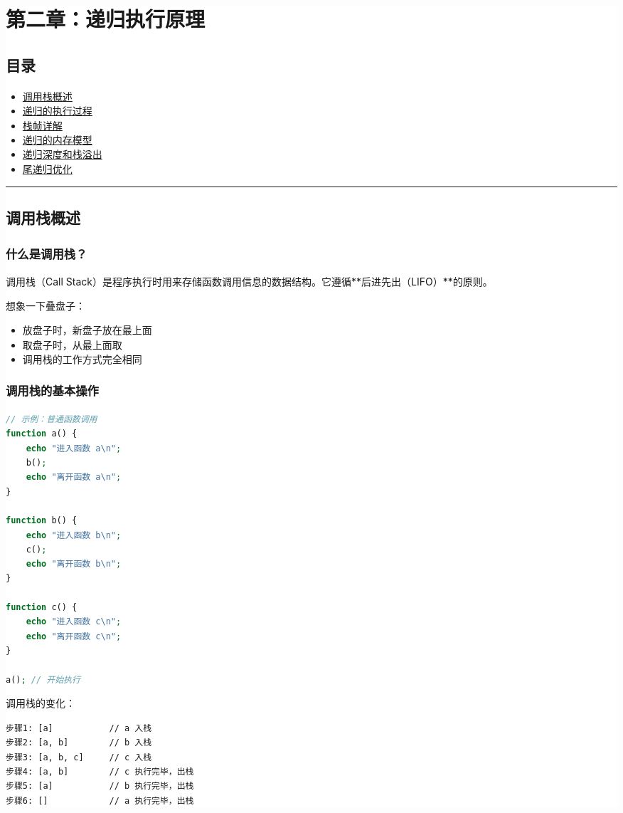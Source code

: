 # 第二章：递归执行原理

## 目录
- [调用栈概述](#调用栈概述)
- [递归的执行过程](#递归的执行过程)
- [栈帧详解](#栈帧详解)
- [递归的内存模型](#递归的内存模型)
- [递归深度和栈溢出](#递归深度和栈溢出)
- [尾递归优化](#尾递归优化)

---

## 调用栈概述

### 什么是调用栈？

调用栈（Call Stack）是程序执行时用来存储函数调用信息的数据结构。它遵循**后进先出（LIFO）**的原则。

想象一下叠盘子：
- 放盘子时，新盘子放在最上面
- 取盘子时，从最上面取
- 调用栈的工作方式完全相同

### 调用栈的基本操作

```php
// 示例：普通函数调用
function a() {
    echo "进入函数 a\n";
    b();
    echo "离开函数 a\n";
}

function b() {
    echo "进入函数 b\n";
    c();
    echo "离开函数 b\n";
}

function c() {
    echo "进入函数 c\n";
    echo "离开函数 c\n";
}

a(); // 开始执行
```

调用栈的变化：
```
步骤1: [a]           // a 入栈
步骤2: [a, b]        // b 入栈
步骤3: [a, b, c]     // c 入栈
步骤4: [a, b]        // c 执行完毕，出栈
步骤5: [a]           // b 执行完毕，出栈
步骤6: []            // a 执行完毕，出栈
```
